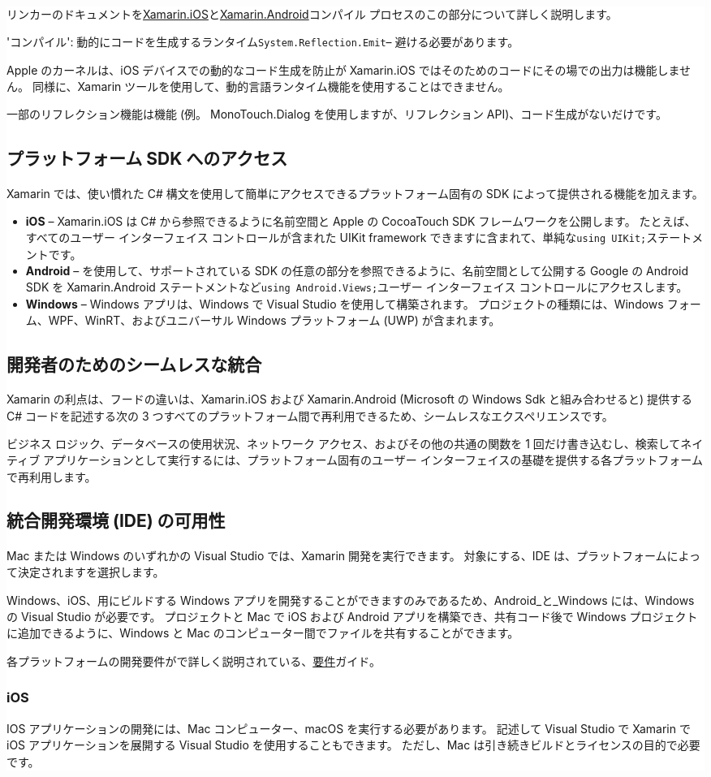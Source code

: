 
リンカーのドキュメントを[Xamarin.iOS](~/ios/deploy-test/linker.md)と[Xamarin.Android](~/android/deploy-test/linker.md)コンパイル プロセスのこの部分について詳しく説明します。

'コンパイル': 動的にコードを生成するランタイム`System.Reflection.Emit`– 避ける必要があります。

Apple のカーネルは、iOS デバイスでの動的なコード生成を防止が Xamarin.iOS ではそのためのコードにその場での出力は機能しません。 同様に、Xamarin ツールを使用して、動的言語ランタイム機能を使用することはできません。

一部のリフレクション機能は機能 (例。 MonoTouch.Dialog を使用しますが、リフレクション API)、コード生成がないだけです。

 <a name="Platform_SDK_Access" />


## <a name="platform-sdk-access"></a>プラットフォーム SDK へのアクセス

Xamarin では、使い慣れた C# 構文を使用して簡単にアクセスできるプラットフォーム固有の SDK によって提供される機能を加えます。

-   **iOS** – Xamarin.iOS は C# から参照できるように名前空間と Apple の CocoaTouch SDK フレームワークを公開します。 たとえば、すべてのユーザー インターフェイス コントロールが含まれた UIKit framework できますに含まれて、単純な`using UIKit;`ステートメントです。
-   **Android** – を使用して、サポートされている SDK の任意の部分を参照できるように、名前空間として公開する Google の Android SDK を Xamarin.Android ステートメントなど`using Android.Views;`ユーザー インターフェイス コントロールにアクセスします。
-   **Windows** – Windows アプリは、Windows で Visual Studio を使用して構築されます。 プロジェクトの種類には、Windows フォーム、WPF、WinRT、およびユニバーサル Windows プラットフォーム (UWP) が含まれます。


 <a name="Seamless_Integration_for_Developers" />


## <a name="seamless-integration-for-developers"></a>開発者のためのシームレスな統合

Xamarin の利点は、フードの違いは、Xamarin.iOS および Xamarin.Android (Microsoft の Windows Sdk と組み合わせると) 提供する C# コードを記述する次の 3 つすべてのプラットフォーム間で再利用できるため、シームレスなエクスペリエンスです。

ビジネス ロジック、データベースの使用状況、ネットワーク アクセス、およびその他の共通の関数を 1 回だけ書き込むし、検索してネイティブ アプリケーションとして実行するには、プラットフォーム固有のユーザー インターフェイスの基礎を提供する各プラットフォームで再利用します。

 <a name="Integrated_Development_Environment_(IDE)_Availability" />


## <a name="integrated-development-environment-ide-availability"></a>統合開発環境 (IDE) の可用性

Mac または Windows のいずれかの Visual Studio では、Xamarin 開発を実行できます。 対象にする、IDE は、プラットフォームによって決定されますを選択します。

Windows、iOS、用にビルドする Windows アプリを開発することができますのみであるため、Android_と_Windows には、Windows の Visual Studio が必要です。 プロジェクトと Mac で iOS および Android アプリを構築でき、共有コード後で Windows プロジェクトに追加できるように、Windows と Mac のコンピューター間でファイルを共有することができます。

各プラットフォームの開発要件がで詳しく説明されている、[要件](~/cross-platform/get-started/requirements.md)ガイド。


<a name="iOS" />

### <a name="ios"></a>iOS

IOS アプリケーションの開発には、Mac コンピューター、macOS を実行する必要があります。 記述して Visual Studio で Xamarin で iOS アプリケーションを展開する Visual Studio を使用することもできます。 ただし、Mac は引き続きビルドとライセンスの目的で必要です。
